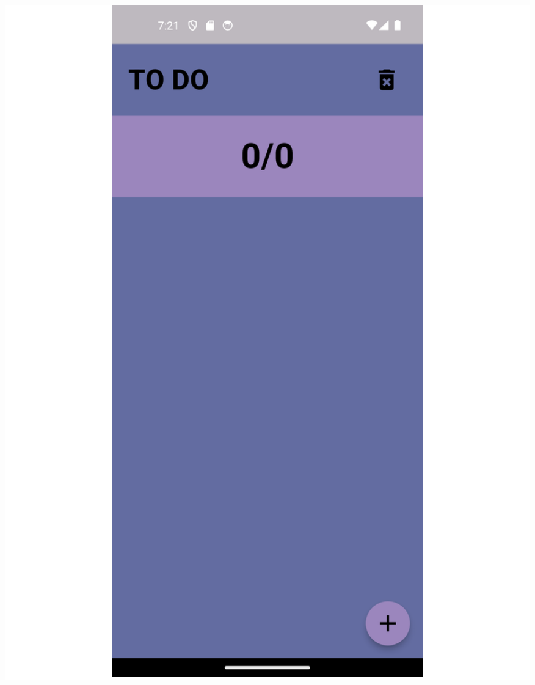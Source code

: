 <img src="https://github.com/msayed6789/To-Do-App/blob/main/Screenshots/Main%20Screen.png" width=100%>
